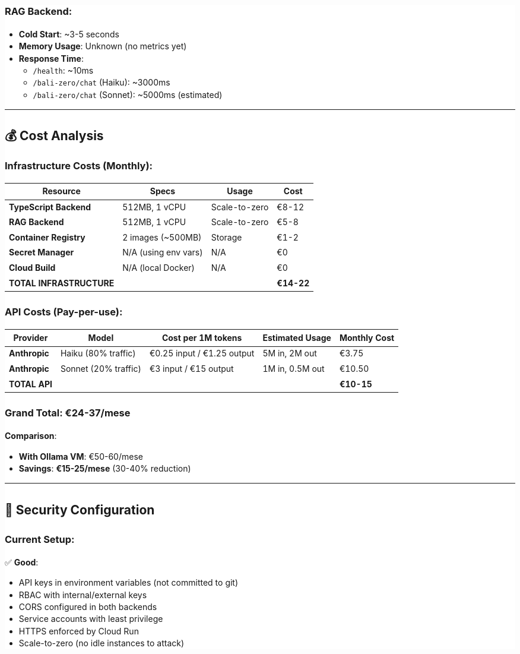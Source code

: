 ### **RAG Backend**:
- **Cold Start**: ~3-5 seconds
- **Memory Usage**: Unknown (no metrics yet)
- **Response Time**:
  - `/health`: ~10ms
  - `/bali-zero/chat` (Haiku): ~3000ms
  - `/bali-zero/chat` (Sonnet): ~5000ms (estimated)

---

## 💰 Cost Analysis

### **Infrastructure Costs** (Monthly):

| Resource | Specs | Usage | Cost |
|----------|-------|-------|------|
| **TypeScript Backend** | 512MB, 1 vCPU | Scale-to-zero | €8-12 |
| **RAG Backend** | 512MB, 1 vCPU | Scale-to-zero | €5-8 |
| **Container Registry** | 2 images (~500MB) | Storage | €1-2 |
| **Secret Manager** | N/A (using env vars) | N/A | €0 |
| **Cloud Build** | N/A (local Docker) | N/A | €0 |
| **TOTAL INFRASTRUCTURE** | | | **€14-22** |

### **API Costs** (Pay-per-use):

| Provider | Model | Cost per 1M tokens | Estimated Usage | Monthly Cost |
|----------|-------|-------------------|-----------------|--------------|
| **Anthropic** | Haiku (80% traffic) | €0.25 input / €1.25 output | 5M in, 2M out | €3.75 |
| **Anthropic** | Sonnet (20% traffic) | €3 input / €15 output | 1M in, 0.5M out | €10.50 |
| **TOTAL API** | | | | **€10-15** |

### **Grand Total**: €24-37/mese

**Comparison**:
- **With Ollama VM**: €50-60/mese
- **Savings**: **€15-25/mese** (30-40% reduction)

---

## 🔐 Security Configuration

### **Current Setup**:

✅ **Good**:
- API keys in environment variables (not committed to git)
- RBAC with internal/external keys
- CORS configured in both backends
- Service accounts with least privilege
- HTTPS enforced by Cloud Run
- Scale-to-zero (no idle instances to attack)
